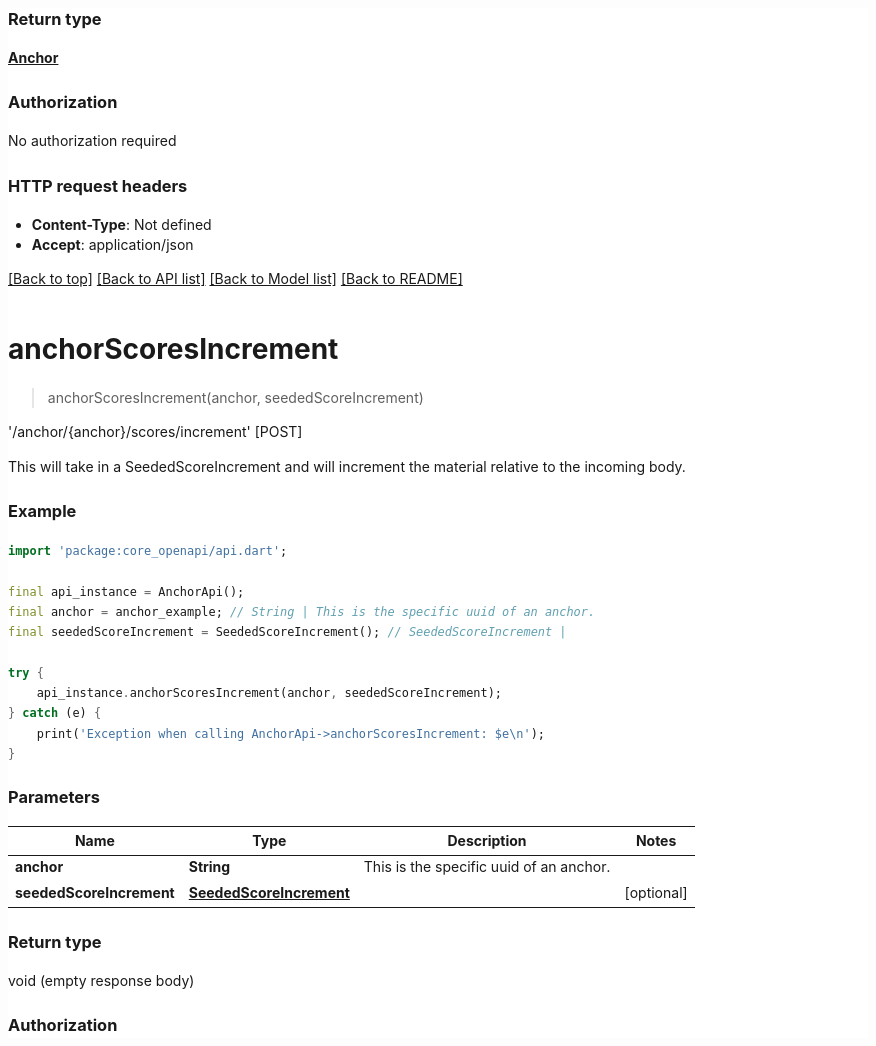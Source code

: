 ### Return type

[**Anchor**](Anchor.md)

### Authorization

No authorization required

### HTTP request headers

 - **Content-Type**: Not defined
 - **Accept**: application/json

[[Back to top]](#) [[Back to API list]](../README.md#documentation-for-api-endpoints) [[Back to Model list]](../README.md#documentation-for-models) [[Back to README]](../README.md)

# **anchorScoresIncrement**
> anchorScoresIncrement(anchor, seededScoreIncrement)

'/anchor/{anchor}/scores/increment' [POST]

This will take in a SeededScoreIncrement and will increment the material relative to the incoming body.

### Example
```dart
import 'package:core_openapi/api.dart';

final api_instance = AnchorApi();
final anchor = anchor_example; // String | This is the specific uuid of an anchor.
final seededScoreIncrement = SeededScoreIncrement(); // SeededScoreIncrement | 

try {
    api_instance.anchorScoresIncrement(anchor, seededScoreIncrement);
} catch (e) {
    print('Exception when calling AnchorApi->anchorScoresIncrement: $e\n');
}
```

### Parameters

Name | Type | Description  | Notes
------------- | ------------- | ------------- | -------------
 **anchor** | **String**| This is the specific uuid of an anchor. | 
 **seededScoreIncrement** | [**SeededScoreIncrement**](SeededScoreIncrement.md)|  | [optional] 

### Return type

void (empty response body)

### Authorization
